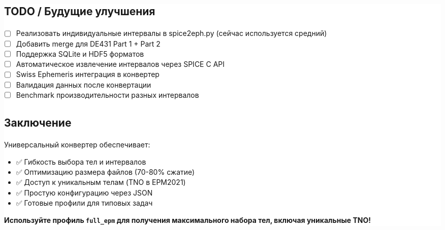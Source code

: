 ## TODO / Будущие улучшения

- [ ] Реализовать индивидуальные интервалы в spice2eph.py (сейчас используется средний)
- [ ] Добавить merge для DE431 Part 1 + Part 2
- [ ] Поддержка SQLite и HDF5 форматов
- [ ] Автоматическое извлечение интервалов через SPICE C API
- [ ] Swiss Ephemeris интеграция в конвертер
- [ ] Валидация данных после конвертации
- [ ] Benchmark производительности разных интервалов

## Заключение

Универсальный конвертер обеспечивает:
- ✅ Гибкость выбора тел и интервалов
- ✅ Оптимизацию размера файлов (70-80% сжатие)
- ✅ Доступ к уникальным телам (TNO в EPM2021)
- ✅ Простую конфигурацию через JSON
- ✅ Готовые профили для типовых задач

**Используйте профиль `full_epm` для получения максимального набора тел, включая уникальные TNO!**
